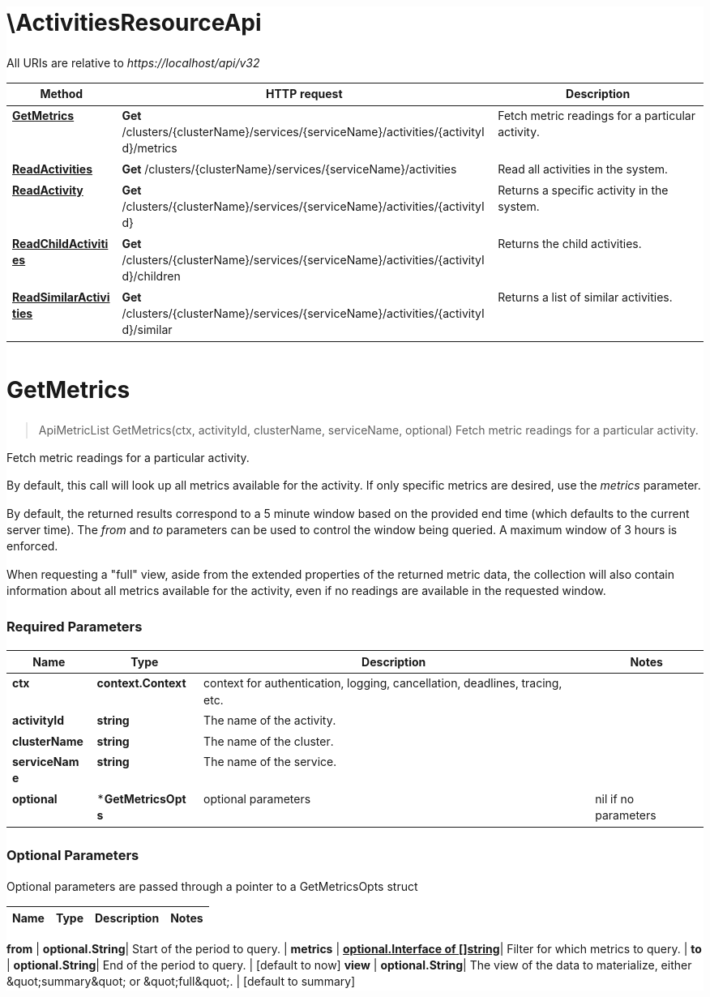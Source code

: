# \ActivitiesResourceApi

All URIs are relative to *https://localhost/api/v32*

Method | HTTP request | Description
------------- | ------------- | -------------
[**GetMetrics**](ActivitiesResourceApi.md#GetMetrics) | **Get** /clusters/{clusterName}/services/{serviceName}/activities/{activityId}/metrics | Fetch metric readings for a particular activity.
[**ReadActivities**](ActivitiesResourceApi.md#ReadActivities) | **Get** /clusters/{clusterName}/services/{serviceName}/activities | Read all activities in the system.
[**ReadActivity**](ActivitiesResourceApi.md#ReadActivity) | **Get** /clusters/{clusterName}/services/{serviceName}/activities/{activityId} | Returns a specific activity in the system.
[**ReadChildActivities**](ActivitiesResourceApi.md#ReadChildActivities) | **Get** /clusters/{clusterName}/services/{serviceName}/activities/{activityId}/children | Returns the child activities.
[**ReadSimilarActivities**](ActivitiesResourceApi.md#ReadSimilarActivities) | **Get** /clusters/{clusterName}/services/{serviceName}/activities/{activityId}/similar | Returns a list of similar activities.


# **GetMetrics**
> ApiMetricList GetMetrics(ctx, activityId, clusterName, serviceName, optional)
Fetch metric readings for a particular activity.

Fetch metric readings for a particular activity. <p> By default, this call will look up all metrics available for the activity. If only specific metrics are desired, use the <i>metrics</i> parameter. <p> By default, the returned results correspond to a 5 minute window based on the provided end time (which defaults to the current server time). The <i>from</i> and <i>to</i> parameters can be used to control the window being queried. A maximum window of 3 hours is enforced. <p> When requesting a \"full\" view, aside from the extended properties of the returned metric data, the collection will also contain information about all metrics available for the activity, even if no readings are available in the requested window.

### Required Parameters

Name | Type | Description  | Notes
------------- | ------------- | ------------- | -------------
 **ctx** | **context.Context** | context for authentication, logging, cancellation, deadlines, tracing, etc.
  **activityId** | **string**| The name of the activity. | 
  **clusterName** | **string**| The name of the cluster. | 
  **serviceName** | **string**| The name of the service. | 
 **optional** | ***GetMetricsOpts** | optional parameters | nil if no parameters

### Optional Parameters
Optional parameters are passed through a pointer to a GetMetricsOpts struct

Name | Type | Description  | Notes
------------- | ------------- | ------------- | -------------



 **from** | **optional.String**| Start of the period to query. | 
 **metrics** | [**optional.Interface of []string**](string.md)| Filter for which metrics to query. | 
 **to** | **optional.String**| End of the period to query. | [default to now]
 **view** | **optional.String**| The view of the data to materialize, either \&quot;summary\&quot; or \&quot;full\&quot;. | [default to summary]
